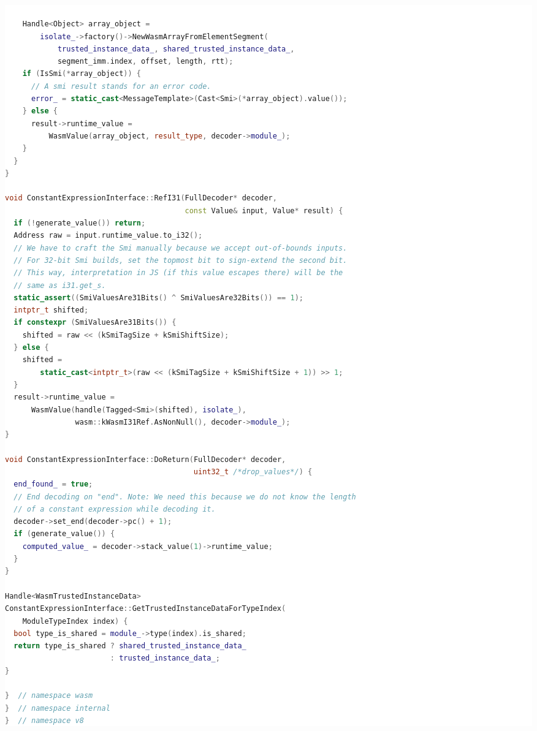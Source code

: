 ```cpp

    Handle<Object> array_object =
        isolate_->factory()->NewWasmArrayFromElementSegment(
            trusted_instance_data_, shared_trusted_instance_data_,
            segment_imm.index, offset, length, rtt);
    if (IsSmi(*array_object)) {
      // A smi result stands for an error code.
      error_ = static_cast<MessageTemplate>(Cast<Smi>(*array_object).value());
    } else {
      result->runtime_value =
          WasmValue(array_object, result_type, decoder->module_);
    }
  }
}

void ConstantExpressionInterface::RefI31(FullDecoder* decoder,
                                         const Value& input, Value* result) {
  if (!generate_value()) return;
  Address raw = input.runtime_value.to_i32();
  // We have to craft the Smi manually because we accept out-of-bounds inputs.
  // For 32-bit Smi builds, set the topmost bit to sign-extend the second bit.
  // This way, interpretation in JS (if this value escapes there) will be the
  // same as i31.get_s.
  static_assert((SmiValuesAre31Bits() ^ SmiValuesAre32Bits()) == 1);
  intptr_t shifted;
  if constexpr (SmiValuesAre31Bits()) {
    shifted = raw << (kSmiTagSize + kSmiShiftSize);
  } else {
    shifted =
        static_cast<intptr_t>(raw << (kSmiTagSize + kSmiShiftSize + 1)) >> 1;
  }
  result->runtime_value =
      WasmValue(handle(Tagged<Smi>(shifted), isolate_),
                wasm::kWasmI31Ref.AsNonNull(), decoder->module_);
}

void ConstantExpressionInterface::DoReturn(FullDecoder* decoder,
                                           uint32_t /*drop_values*/) {
  end_found_ = true;
  // End decoding on "end". Note: We need this because we do not know the length
  // of a constant expression while decoding it.
  decoder->set_end(decoder->pc() + 1);
  if (generate_value()) {
    computed_value_ = decoder->stack_value(1)->runtime_value;
  }
}

Handle<WasmTrustedInstanceData>
ConstantExpressionInterface::GetTrustedInstanceDataForTypeIndex(
    ModuleTypeIndex index) {
  bool type_is_shared = module_->type(index).is_shared;
  return type_is_shared ? shared_trusted_instance_data_
                        : trusted_instance_data_;
}

}  // namespace wasm
}  // namespace internal
}  // namespace v8
```
